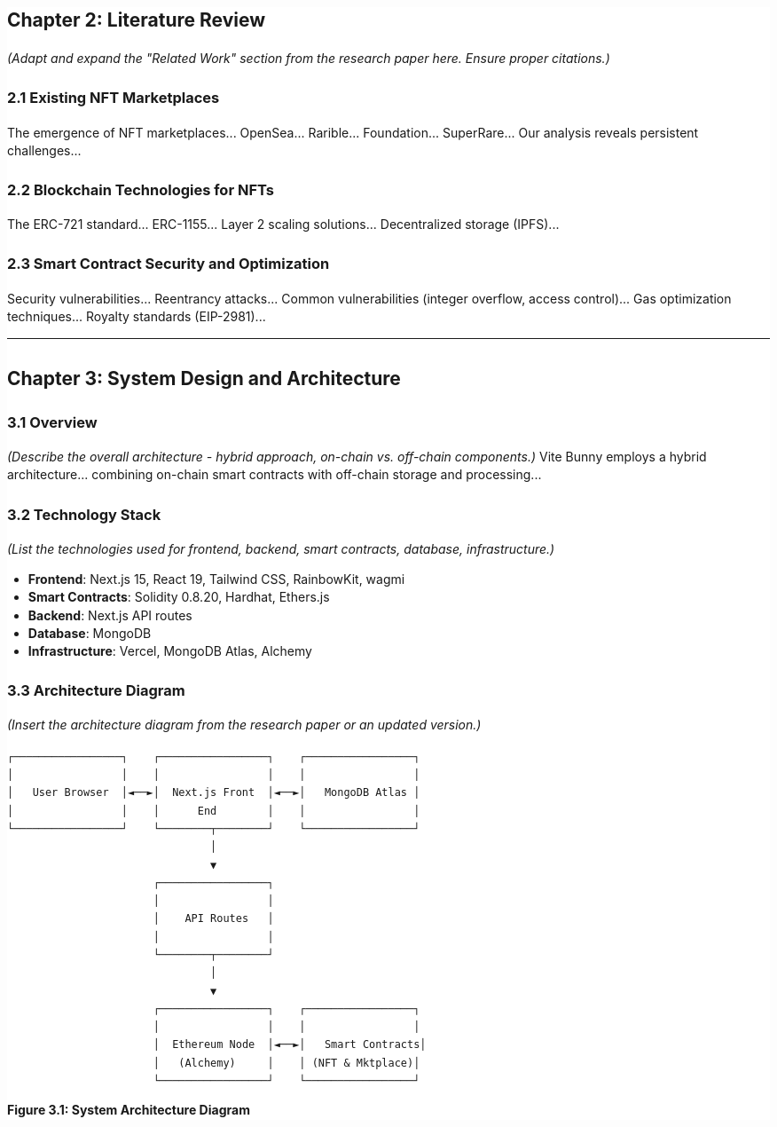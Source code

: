 
## Chapter 2: Literature Review

*(Adapt and expand the "Related Work" section from the research paper here. Ensure proper citations.)*

### 2.1 Existing NFT Marketplaces

The emergence of NFT marketplaces... OpenSea... Rarible... Foundation... SuperRare... Our analysis reveals persistent challenges...

### 2.2 Blockchain Technologies for NFTs

The ERC-721 standard... ERC-1155... Layer 2 scaling solutions... Decentralized storage (IPFS)...

### 2.3 Smart Contract Security and Optimization

Security vulnerabilities... Reentrancy attacks... Common vulnerabilities (integer overflow, access control)... Gas optimization techniques... Royalty standards (EIP-2981)...

---

## Chapter 3: System Design and Architecture

### 3.1 Overview

*(Describe the overall architecture - hybrid approach, on-chain vs. off-chain components.)*
Vite Bunny employs a hybrid architecture... combining on-chain smart contracts with off-chain storage and processing...

### 3.2 Technology Stack

*(List the technologies used for frontend, backend, smart contracts, database, infrastructure.)*
-   **Frontend**: Next.js 15, React 19, Tailwind CSS, RainbowKit, wagmi
-   **Smart Contracts**: Solidity 0.8.20, Hardhat, Ethers.js
-   **Backend**: Next.js API routes
-   **Database**: MongoDB
-   **Infrastructure**: Vercel, MongoDB Atlas, Alchemy

### 3.3 Architecture Diagram

*(Insert the architecture diagram from the research paper or an updated version.)*

```
┌─────────────────┐    ┌─────────────────┐    ┌─────────────────┐
│                 │    │                 │    │                 │
│   User Browser  │◄──►│  Next.js Front  │◄──►│   MongoDB Atlas │
│                 │    │      End        │    │                 │
└─────────────────┘    └────────┬────────┘    └─────────────────┘
                                │
                                ▼
                       ┌─────────────────┐
                       │                 │
                       │    API Routes   │
                       │                 │
                       └────────┬────────┘
                                │
                                ▼
                       ┌─────────────────┐    ┌─────────────────┐
                       │                 │    │                 │
                       │  Ethereum Node  │◄──►│   Smart Contracts│
                       │   (Alchemy)     │    │ (NFT & Mktplace)│
                       └─────────────────┘    └─────────────────┘
```
**Figure 3.1: System Architecture Diagram**